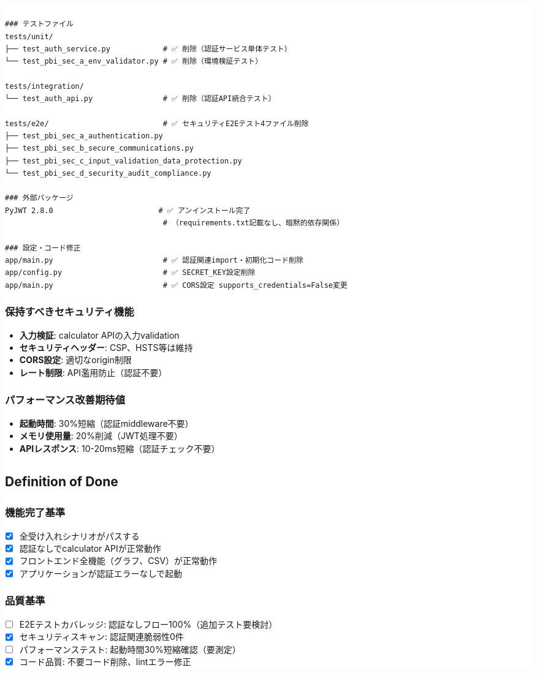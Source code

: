 ```

### テストファイル
tests/unit/
├── test_auth_service.py            # ✅ 削除（認証サービス単体テスト）
└── test_pbi_sec_a_env_validator.py # ✅ 削除（環境検証テスト）

tests/integration/
└── test_auth_api.py                # ✅ 削除（認証API統合テスト）

tests/e2e/                          # ✅ セキュリティE2Eテスト4ファイル削除
├── test_pbi_sec_a_authentication.py
├── test_pbi_sec_b_secure_communications.py
├── test_pbi_sec_c_input_validation_data_protection.py
└── test_pbi_sec_d_security_audit_compliance.py

### 外部パッケージ
PyJWT 2.8.0                        # ✅ アンインストール完了
                                    # （requirements.txt記載なし、暗黙的依存関係）

### 設定・コード修正
app/main.py                         # ✅ 認証関連import・初期化コード削除
app/config.py                       # ✅ SECRET_KEY設定削除
app/main.py                         # ✅ CORS設定 supports_credentials=False変更
```

### 保持すべきセキュリティ機能
- **入力検証**: calculator APIの入力validation
- **セキュリティヘッダー**: CSP、HSTS等は維持
- **CORS設定**: 適切なorigin制限
- **レート制限**: API濫用防止（認証不要）

### パフォーマンス改善期待値
- **起動時間**: 30%短縮（認証middleware不要）
- **メモリ使用量**: 20%削減（JWT処理不要）
- **APIレスポンス**: 10-20ms短縮（認証チェック不要）

## Definition of Done

### 機能完了基準
- [x] 全受け入れシナリオがパスする
- [x] 認証なしでcalculator APIが正常動作
- [x] フロントエンド全機能（グラフ、CSV）が正常動作
- [x] アプリケーションが認証エラーなしで起動

### 品質基準
- [ ] E2Eテストカバレッジ: 認証なしフロー100%（追加テスト要検討）
- [x] セキュリティスキャン: 認証関連脆弱性0件
- [ ] パフォーマンステスト: 起動時間30%短縮確認（要測定）
- [x] コード品質: 不要コード削除、lintエラー修正
